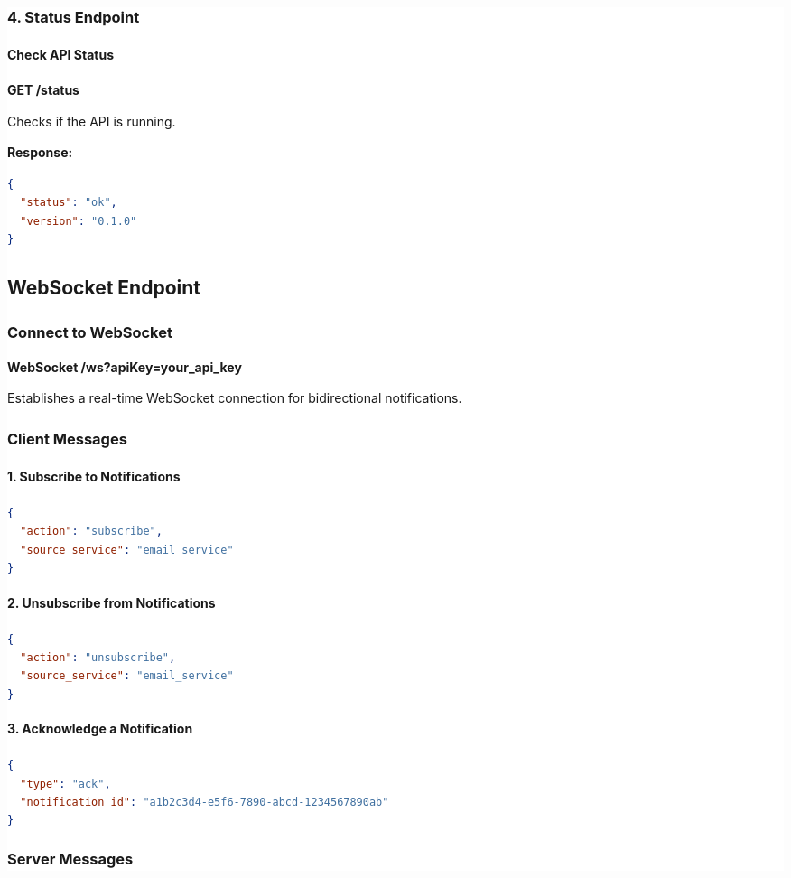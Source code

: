 ### 4. Status Endpoint

#### Check API Status

**GET /status**

Checks if the API is running.

**Response:**
```json
{
  "status": "ok",
  "version": "0.1.0"
}
```

## WebSocket Endpoint

### Connect to WebSocket

**WebSocket /ws?apiKey=your_api_key**

Establishes a real-time WebSocket connection for bidirectional notifications.

### Client Messages

#### 1. Subscribe to Notifications

```json
{
  "action": "subscribe",
  "source_service": "email_service"
}
```

#### 2. Unsubscribe from Notifications

```json
{
  "action": "unsubscribe",
  "source_service": "email_service"
}
```

#### 3. Acknowledge a Notification

```json
{
  "type": "ack",
  "notification_id": "a1b2c3d4-e5f6-7890-abcd-1234567890ab"
}
```

### Server Messages

